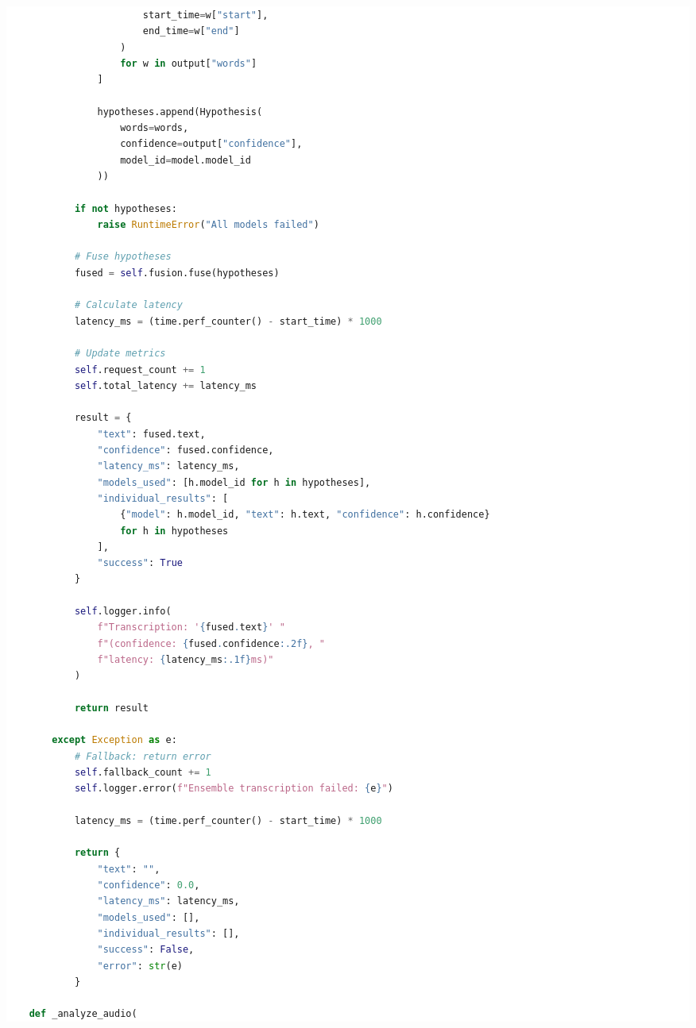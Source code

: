 ```python
                        start_time=w["start"],
                        end_time=w["end"]
                    )
                    for w in output["words"]
                ]
                
                hypotheses.append(Hypothesis(
                    words=words,
                    confidence=output["confidence"],
                    model_id=model.model_id
                ))
            
            if not hypotheses:
                raise RuntimeError("All models failed")
            
            # Fuse hypotheses
            fused = self.fusion.fuse(hypotheses)
            
            # Calculate latency
            latency_ms = (time.perf_counter() - start_time) * 1000
            
            # Update metrics
            self.request_count += 1
            self.total_latency += latency_ms
            
            result = {
                "text": fused.text,
                "confidence": fused.confidence,
                "latency_ms": latency_ms,
                "models_used": [h.model_id for h in hypotheses],
                "individual_results": [
                    {"model": h.model_id, "text": h.text, "confidence": h.confidence}
                    for h in hypotheses
                ],
                "success": True
            }
            
            self.logger.info(
                f"Transcription: '{fused.text}' "
                f"(confidence: {fused.confidence:.2f}, "
                f"latency: {latency_ms:.1f}ms)"
            )
            
            return result
            
        except Exception as e:
            # Fallback: return error
            self.fallback_count += 1
            self.logger.error(f"Ensemble transcription failed: {e}")
            
            latency_ms = (time.perf_counter() - start_time) * 1000
            
            return {
                "text": "",
                "confidence": 0.0,
                "latency_ms": latency_ms,
                "models_used": [],
                "individual_results": [],
                "success": False,
                "error": str(e)
            }
    
    def _analyze_audio(
```